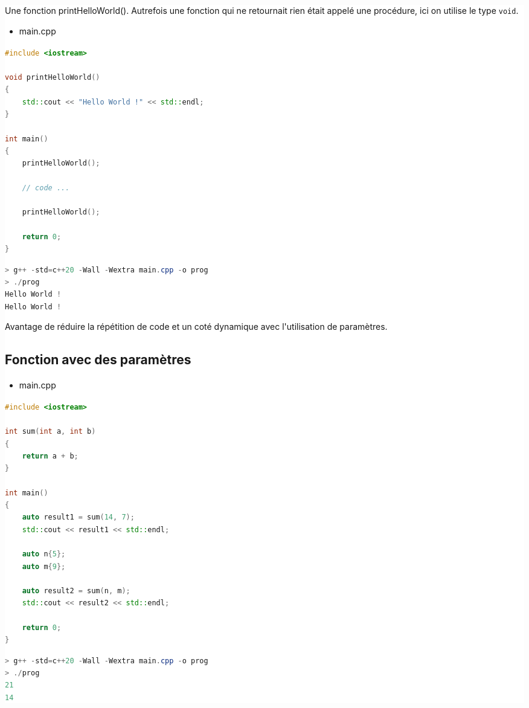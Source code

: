 Une fonction printHelloWorld(). Autrefois une fonction qui ne retournait rien était appelé une procédure, ici on utilise le type `void`.

+ main.cpp
```cpp
#include <iostream>

void printHelloWorld()
{
    std::cout << "Hello World !" << std::endl;
}

int main()
{
    printHelloWorld();

    // code ...

    printHelloWorld();

    return 0;
}
```
```powershell
> g++ -std=c++20 -Wall -Wextra main.cpp -o prog
> ./prog
Hello World !
Hello World !
```

Avantage de réduire la répétition de code et un coté dynamique avec l'utilisation de paramètres.

## Fonction avec des paramètres

+ main.cpp
```cpp
#include <iostream>

int sum(int a, int b)
{
    return a + b;
}

int main()
{
    auto result1 = sum(14, 7);
    std::cout << result1 << std::endl;

    auto n{5};
    auto m{9};

    auto result2 = sum(n, m);
    std::cout << result2 << std::endl;

    return 0;
}
```
```powershell
> g++ -std=c++20 -Wall -Wextra main.cpp -o prog
> ./prog
21
14
```
